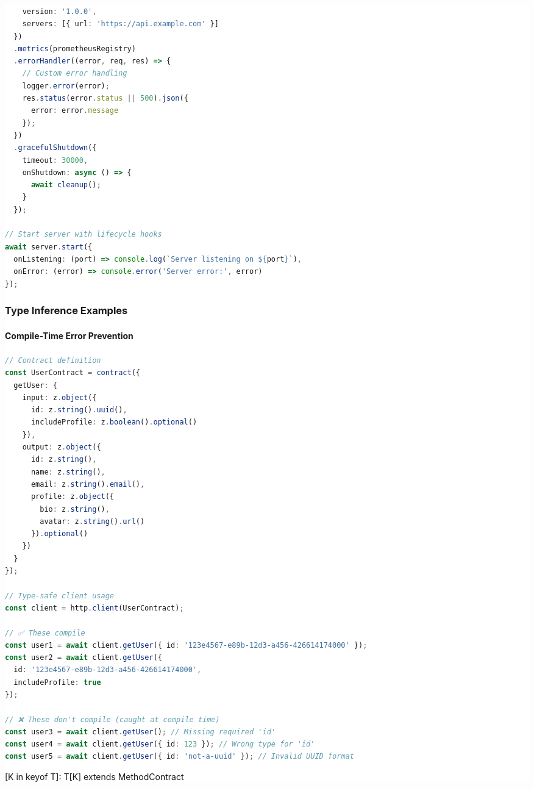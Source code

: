 ```typescript
    version: '1.0.0',
    servers: [{ url: 'https://api.example.com' }]
  })
  .metrics(prometheusRegistry)
  .errorHandler((error, req, res) => {
    // Custom error handling
    logger.error(error);
    res.status(error.status || 500).json({
      error: error.message
    });
  })
  .gracefulShutdown({
    timeout: 30000,
    onShutdown: async () => {
      await cleanup();
    }
  });

// Start server with lifecycle hooks
await server.start({
  onListening: (port) => console.log(`Server listening on ${port}`),
  onError: (error) => console.error('Server error:', error)
});
```

### Type Inference Examples

#### Compile-Time Error Prevention

```typescript
// Contract definition
const UserContract = contract({
  getUser: {
    input: z.object({
      id: z.string().uuid(),
      includeProfile: z.boolean().optional()
    }),
    output: z.object({
      id: z.string(),
      name: z.string(),
      email: z.string().email(),
      profile: z.object({
        bio: z.string(),
        avatar: z.string().url()
      }).optional()
    })
  }
});

// Type-safe client usage
const client = http.client(UserContract);

// ✅ These compile
const user1 = await client.getUser({ id: '123e4567-e89b-12d3-a456-426614174000' });
const user2 = await client.getUser({
  id: '123e4567-e89b-12d3-a456-426614174000',
  includeProfile: true
});

// ❌ These don't compile (caught at compile time)
const user3 = await client.getUser(); // Missing required 'id'
const user4 = await client.getUser({ id: 123 }); // Wrong type for 'id'
const user5 = await client.getUser({ id: 'not-a-uuid' }); // Invalid UUID format
```

  [K in keyof T]: T[K] extends MethodContract